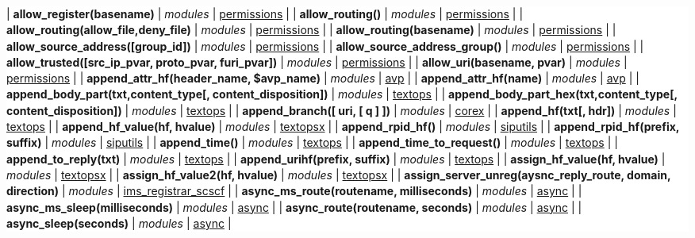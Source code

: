 | **allow_register(basename)**                                        | *modules*   | [permissions](http://www.kamailio.org/docs/modules/5.3.x/modules/permissions.html#permissions.f.allow_register)             |
| **allow_routing()**                                                 | *modules*   | [permissions](http://www.kamailio.org/docs/modules/5.3.x/modules/permissions.html#permissions.f.allow_routing)              |
| **allow_routing(allow_file,deny_file)**                             | *modules*   | [permissions](http://www.kamailio.org/docs/modules/5.3.x/modules/permissions.html#permissions.f.allow_routing_fileargs)     |
| **allow_routing(basename)**                                         | *modules*   | [permissions](http://www.kamailio.org/docs/modules/5.3.x/modules/permissions.html#permissions.f.allow_routing_basename)     |
| **allow_source_address(\[group_id\])**                              | *modules*   | [permissions](http://www.kamailio.org/docs/modules/5.3.x/modules/permissions.html#permissions.f.allow_source_address)       |
| **allow_source_address_group()**                                    | *modules*   | [permissions](http://www.kamailio.org/docs/modules/5.3.x/modules/permissions.html#permissions.f.allow_source_address_group) |
| **allow_trusted(\[src_ip_pvar, proto_pvar, furi_pvar\])**           | *modules*   | [permissions](http://www.kamailio.org/docs/modules/5.3.x/modules/permissions.html#permissions.f.allow_trusted)              |
| **allow_uri(basename, pvar)**                                       | *modules*   | [permissions](http://www.kamailio.org/docs/modules/5.3.x/modules/permissions.html#permissions.f.allow_uri)                  |
| **append_attr_hf(header_name, $avp_name)**                          | *modules*   | [avp](http://www.kamailio.org/docs/modules/5.3.x/modules/avp.html#avp.f.append_attr_hf_2)                                   |
| **append_attr_hf(name)**                                            | *modules*   | [avp](http://www.kamailio.org/docs/modules/5.3.x/modules/avp.html#avp.f.append_attr_hf_1)                                   |
| **append_body_part(txt,content_type\[, content_disposition\])**     | *modules*   | [textops](http://www.kamailio.org/docs/modules/5.3.x/modules/textops.html#textops.f.append_body_part)                       |
| **append_body_part_hex(txt,content_type\[, content_disposition\])** | *modules*   | [textops](http://www.kamailio.org/docs/modules/5.3.x/modules/textops.html#textops.f.append_body_part_hex)                   |
| **append_branch(\[ uri, \[ q \] \])**                               | *modules*   | [corex](http://www.kamailio.org/docs/modules/5.3.x/modules/corex.html#corex.f.append_branch)                                |
| **append_hf(txt\[, hdr\])**                                         | *modules*   | [textops](http://www.kamailio.org/docs/modules/5.3.x/modules/textops.html#textops.f.append_hf)                              |
| **append_hf_value(hf, hvalue)**                                     | *modules*   | [textopsx](http://www.kamailio.org/docs/modules/5.3.x/modules/textopsx.html#textopsx.f.append_hf_value)                     |
| **append_rpid_hf()**                                                | *modules*   | [siputils](http://www.kamailio.org/docs/modules/5.3.x/modules/siputils.html#siputils.f.append_rpid_hf)                      |
| **append_rpid_hf(prefix, suffix)**                                  | *modules*   | [siputils](http://www.kamailio.org/docs/modules/5.3.x/modules/siputils.html#siputils.f.append_rpid_hf_params)               |
| **append_time()**                                                   | *modules*   | [textops](http://www.kamailio.org/docs/modules/5.3.x/modules/textops.html#textops.f.append_time)                            |
| **append_time_to_request()**                                        | *modules*   | [textops](http://www.kamailio.org/docs/modules/5.3.x/modules/textops.html#textops.f.append_time_to_request)                 |
| **append_to_reply(txt)**                                            | *modules*   | [textops](http://www.kamailio.org/docs/modules/5.3.x/modules/textops.html#textops.f.append_to_reply)                        |
| **append_urihf(prefix, suffix)**                                    | *modules*   | [textops](http://www.kamailio.org/docs/modules/5.3.x/modules/textops.html#textops.f.append_urihf)                           |
| **assign_hf_value(hf, hvalue)**                                     | *modules*   | [textopsx](http://www.kamailio.org/docs/modules/5.3.x/modules/textopsx.html#textopsx.f.assign_hf_value)                     |
| **assign_hf_value2(hf, hvalue)**                                    | *modules*   | [textopsx](http://www.kamailio.org/docs/modules/5.3.x/modules/textopsx.html#textopsx.f.assign_hf_value2)                    |
| **assign_server_unreg(aysnc_reply_route, domain, direction)**       | *modules*   | [ims_registrar_scscf](http://www.kamailio.org/docs/modules/5.3.x/modules/ims_registrar_scscf.html)                          |
| **async_ms_route(routename, milliseconds)**                         | *modules*   | [async](http://www.kamailio.org/docs/modules/5.3.x/modules/async.html#async.f.async_ms_route)                               |
| **async_ms_sleep(milliseconds)**                                    | *modules*   | [async](http://www.kamailio.org/docs/modules/5.3.x/modules/async.html#async.f.async_ms_sleep)                               |
| **async_route(routename, seconds)**                                 | *modules*   | [async](http://www.kamailio.org/docs/modules/5.3.x/modules/async.html#async.f.async_route)                                  |
| **async_sleep(seconds)**                                            | *modules*   | [async](http://www.kamailio.org/docs/modules/5.3.x/modules/async.html#async.f.async_sleep)                                  |